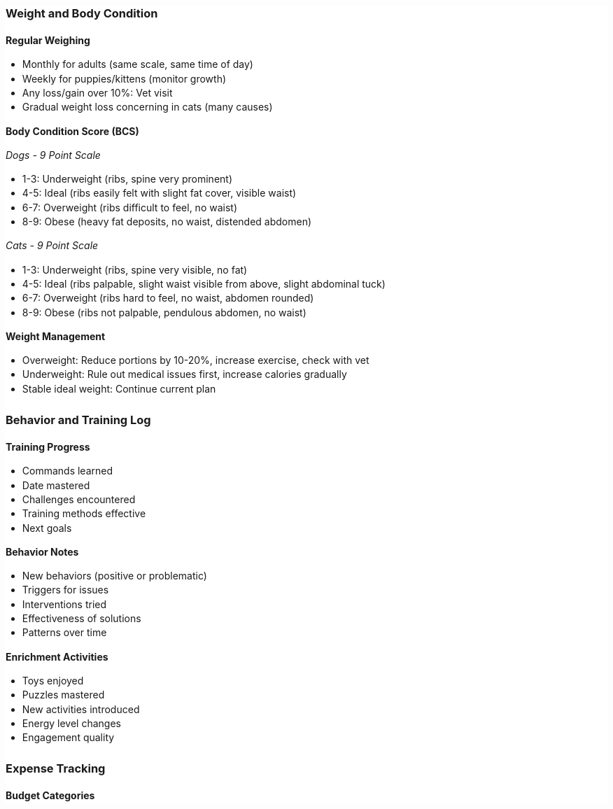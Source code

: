### Weight and Body Condition

**Regular Weighing**
- Monthly for adults (same scale, same time of day)
- Weekly for puppies/kittens (monitor growth)
- Any loss/gain over 10%: Vet visit
- Gradual weight loss concerning in cats (many causes)

**Body Condition Score (BCS)**

*Dogs - 9 Point Scale*
- 1-3: Underweight (ribs, spine very prominent)
- 4-5: Ideal (ribs easily felt with slight fat cover, visible waist)
- 6-7: Overweight (ribs difficult to feel, no waist)
- 8-9: Obese (heavy fat deposits, no waist, distended abdomen)

*Cats - 9 Point Scale*
- 1-3: Underweight (ribs, spine very visible, no fat)
- 4-5: Ideal (ribs palpable, slight waist visible from above, slight abdominal tuck)
- 6-7: Overweight (ribs hard to feel, no waist, abdomen rounded)
- 8-9: Obese (ribs not palpable, pendulous abdomen, no waist)

**Weight Management**
- Overweight: Reduce portions by 10-20%, increase exercise, check with vet
- Underweight: Rule out medical issues first, increase calories gradually
- Stable ideal weight: Continue current plan

### Behavior and Training Log

**Training Progress**
- Commands learned
- Date mastered
- Challenges encountered
- Training methods effective
- Next goals

**Behavior Notes**
- New behaviors (positive or problematic)
- Triggers for issues
- Interventions tried
- Effectiveness of solutions
- Patterns over time

**Enrichment Activities**
- Toys enjoyed
- Puzzles mastered
- New activities introduced
- Energy level changes
- Engagement quality

### Expense Tracking

**Budget Categories**

